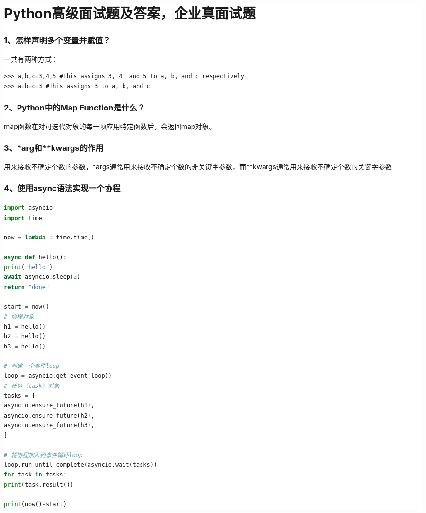 # Python高级面试题及答案，企业真面试题







### 1、怎样声明多个变量并赋值？

一共有两种方式：

```
>>> a,b,c=3,4,5 #This assigns 3, 4, and 5 to a, b, and c respectively
>>> a=b=c=3 #This assigns 3 to a, b, and c
```


### 2、Python中的Map Function是什么？

map函数在对可迭代对象的每一项应用特定函数后，会返回map对象。


### 3、*arg和**kwargs的作用

用来接收不确定个数的参数，*args通常用来接收不确定个数的非关键字参数，而**kwargs通常用来接收不确定个数的关键字参数


### 4、使用async语法实现一个协程

```python
import asyncio
import time

now = lambda : time.time()

async def hello():
print("hello")
await asyncio.sleep(2)
return "done"

start = now()
# 协程对象
h1 = hello()
h2 = hello()
h3 = hello()

# 创建一个事件loop
loop = asyncio.get_event_loop()
# 任务（task）对象
tasks = [
asyncio.ensure_future(h1),
asyncio.ensure_future(h2),
asyncio.ensure_future(h3),
]

# 将协程加入到事件循环loop
loop.run_until_complete(asyncio.wait(tasks))
for task in tasks:
print(task.result())

print(now()-start)
```
